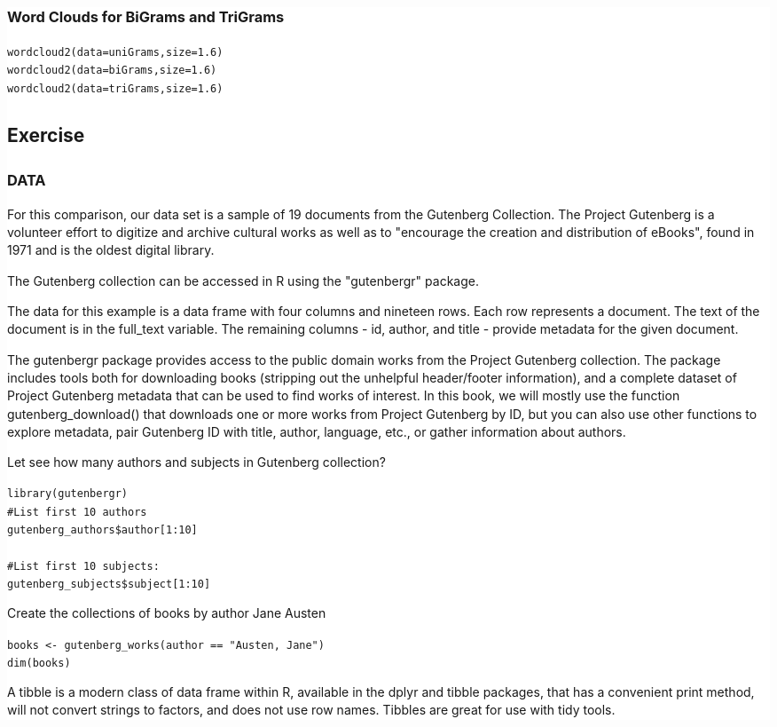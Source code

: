 


### Word Clouds for BiGrams and TriGrams

```{r}
wordcloud2(data=uniGrams,size=1.6)
wordcloud2(data=biGrams,size=1.6)
wordcloud2(data=triGrams,size=1.6)
```










## Exercise


### DATA
For this comparison, our data set is a sample of 19 documents from the Gutenberg Collection.
The Project Gutenberg is a volunteer effort to digitize and archive cultural works as well as to "encourage the creation and distribution of eBooks", found in 1971 and is the oldest digital library.

The Gutenberg collection can be accessed in R using the "gutenbergr" package.

The data for this example is a data frame with four columns and nineteen rows. Each row represents a document. The text of the document is in the full_text variable. The remaining columns - id, author, and title - provide metadata for the given document.

The gutenbergr package provides access to the public domain works from the Project Gutenberg collection. The package includes tools both for downloading books (stripping out the unhelpful header/footer information), and a complete dataset of Project Gutenberg metadata that can be used to find works of interest. In this book, we will mostly use the function gutenberg_download() that downloads one or more works from Project Gutenberg by ID, but you can also use other functions to explore metadata, pair Gutenberg ID with title, author, language, etc., or gather information about authors.

Let see how many authors and subjects in Gutenberg collection?

```{r}
library(gutenbergr)
#List first 10 authors
gutenberg_authors$author[1:10]

#List first 10 subjects:
gutenberg_subjects$subject[1:10]
```

Create the collections of books by author Jane Austen

```{r}
books <- gutenberg_works(author == "Austen, Jane")
dim(books)
```
A tibble is a modern class of data frame within R, available in the dplyr and tibble packages, that has a convenient print method, will not convert strings to factors, and does not use row names. Tibbles are great for use with tidy tools.
